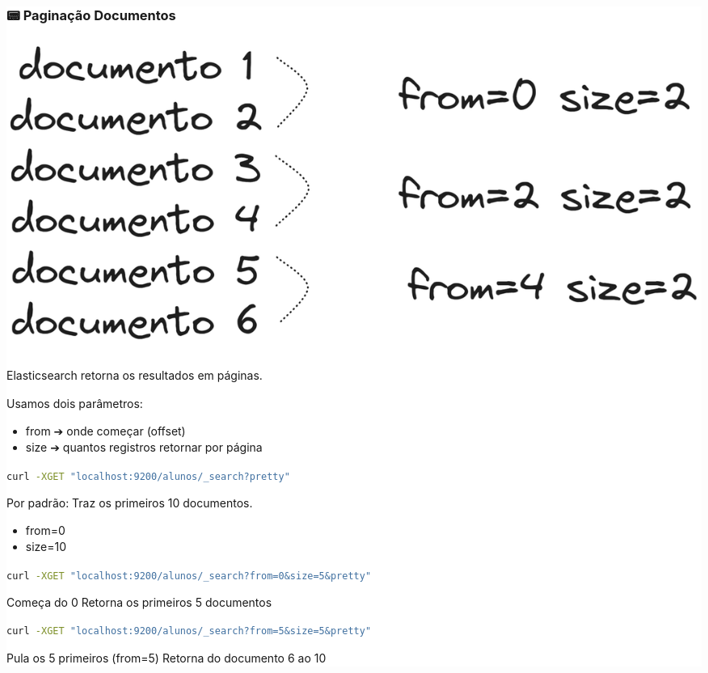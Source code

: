 

### 📟 Paginação Documentos

![Paginação](/content/paginacao-elastic.png)


Elasticsearch retorna os resultados em páginas.

Usamos dois parâmetros:

* from ➔ onde começar (offset)
* size ➔ quantos registros retornar por página

```bash
curl -XGET "localhost:9200/alunos/_search?pretty"
```

Por padrão: Traz os primeiros 10 documentos.

* from=0
* size=10


```bash
curl -XGET "localhost:9200/alunos/_search?from=0&size=5&pretty"
```

Começa do 0
Retorna os primeiros 5 documentos


```bash
curl -XGET "localhost:9200/alunos/_search?from=5&size=5&pretty"
```

Pula os 5 primeiros (from=5)
Retorna do documento 6 ao 10
